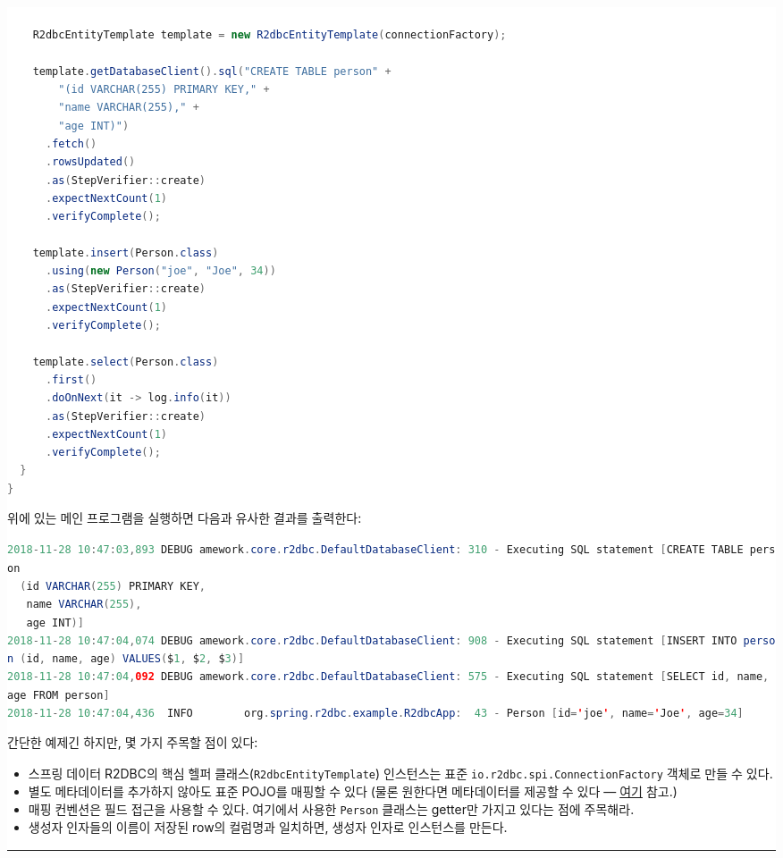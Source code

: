 ```java

    R2dbcEntityTemplate template = new R2dbcEntityTemplate(connectionFactory);

    template.getDatabaseClient().sql("CREATE TABLE person" +
        "(id VARCHAR(255) PRIMARY KEY," +
        "name VARCHAR(255)," +
        "age INT)")
      .fetch()
      .rowsUpdated()
      .as(StepVerifier::create)
      .expectNextCount(1)
      .verifyComplete();

    template.insert(Person.class)
      .using(new Person("joe", "Joe", 34))
      .as(StepVerifier::create)
      .expectNextCount(1)
      .verifyComplete();

    template.select(Person.class)
      .first()
      .doOnNext(it -> log.info(it))
      .as(StepVerifier::create)
      .expectNextCount(1)
      .verifyComplete();
  }
}
```

위에 있는 메인 프로그램을 실행하면 다음과 유사한 결과를 출력한다:

```java
2018-11-28 10:47:03,893 DEBUG amework.core.r2dbc.DefaultDatabaseClient: 310 - Executing SQL statement [CREATE TABLE person
  (id VARCHAR(255) PRIMARY KEY,
   name VARCHAR(255),
   age INT)]
2018-11-28 10:47:04,074 DEBUG amework.core.r2dbc.DefaultDatabaseClient: 908 - Executing SQL statement [INSERT INTO person (id, name, age) VALUES($1, $2, $3)]
2018-11-28 10:47:04,092 DEBUG amework.core.r2dbc.DefaultDatabaseClient: 575 - Executing SQL statement [SELECT id, name, age FROM person]
2018-11-28 10:47:04,436  INFO        org.spring.r2dbc.example.R2dbcApp:  43 - Person [id='joe', name='Joe', age=34]
```

간단한 예제긴 하지만, 몇 가지 주목할 점이 있다:

- 스프링 데이터 R2DBC의 핵심 헬퍼 클래스(`R2dbcEntityTemplate`) 인스턴스는 표준 `io.r2dbc.spi.ConnectionFactory` 객체로 만들 수 있다.
- 별도 메타데이터를 추가하지 않아도 표준 POJO를 매핑할 수 있다 (물론 원한다면 메타데이터를 제공할 수 있다 — [여기](../mapping) 참고.)
- 매핑 컨벤션은 필드 접근을 사용할 수 있다. 여기에서 사용한 `Person` 클래스는 getter만 가지고 있다는 점에 주목해라.
- 생성자 인자들의 이름이 저장된 row의 컬럼명과 일치하면, 생성자 인자로 인스턴스를 만든다.

---